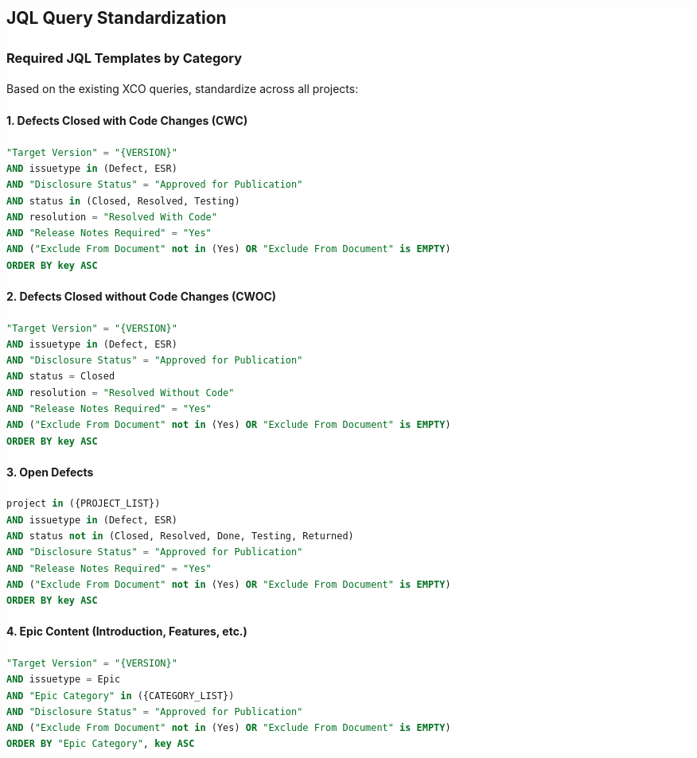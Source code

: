## JQL Query Standardization

### **Required JQL Templates by Category**

Based on the existing XCO queries, standardize across all projects:

#### **1. Defects Closed with Code Changes (CWC)**

```sql
"Target Version" = "{VERSION}" 
AND issuetype in (Defect, ESR) 
AND "Disclosure Status" = "Approved for Publication" 
AND status in (Closed, Resolved, Testing) 
AND resolution = "Resolved With Code" 
AND "Release Notes Required" = "Yes"
AND ("Exclude From Document" not in (Yes) OR "Exclude From Document" is EMPTY) 
ORDER BY key ASC
```

#### **2. Defects Closed without Code Changes (CWOC)**

```sql
"Target Version" = "{VERSION}" 
AND issuetype in (Defect, ESR) 
AND "Disclosure Status" = "Approved for Publication" 
AND status = Closed 
AND resolution = "Resolved Without Code" 
AND "Release Notes Required" = "Yes"
AND ("Exclude From Document" not in (Yes) OR "Exclude From Document" is EMPTY) 
ORDER BY key ASC
```

#### **3. Open Defects**

```sql
project in ({PROJECT_LIST}) 
AND issuetype in (Defect, ESR) 
AND status not in (Closed, Resolved, Done, Testing, Returned) 
AND "Disclosure Status" = "Approved for Publication" 
AND "Release Notes Required" = "Yes"
AND ("Exclude From Document" not in (Yes) OR "Exclude From Document" is EMPTY) 
ORDER BY key ASC
```

#### **4. Epic Content (Introduction, Features, etc.)**

```sql
"Target Version" = "{VERSION}" 
AND issuetype = Epic 
AND "Epic Category" in ({CATEGORY_LIST})
AND "Disclosure Status" = "Approved for Publication" 
AND ("Exclude From Document" not in (Yes) OR "Exclude From Document" is EMPTY) 
ORDER BY "Epic Category", key ASC
```
